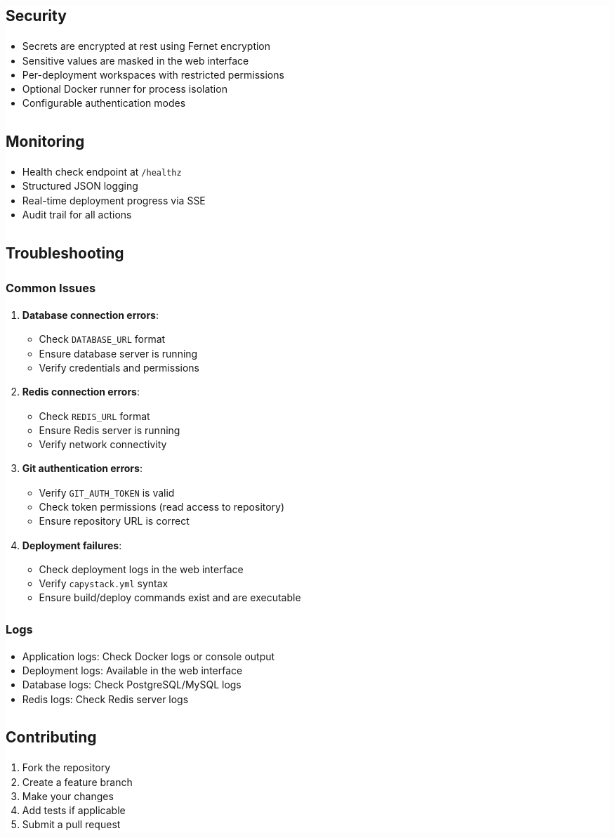 ## Security

- Secrets are encrypted at rest using Fernet encryption
- Sensitive values are masked in the web interface
- Per-deployment workspaces with restricted permissions
- Optional Docker runner for process isolation
- Configurable authentication modes

## Monitoring

- Health check endpoint at `/healthz`
- Structured JSON logging
- Real-time deployment progress via SSE
- Audit trail for all actions

## Troubleshooting

### Common Issues

1. **Database connection errors**:
   - Check `DATABASE_URL` format
   - Ensure database server is running
   - Verify credentials and permissions

2. **Redis connection errors**:
   - Check `REDIS_URL` format
   - Ensure Redis server is running
   - Verify network connectivity

3. **Git authentication errors**:
   - Verify `GIT_AUTH_TOKEN` is valid
   - Check token permissions (read access to repository)
   - Ensure repository URL is correct

4. **Deployment failures**:
   - Check deployment logs in the web interface
   - Verify `capystack.yml` syntax
   - Ensure build/deploy commands exist and are executable

### Logs

- Application logs: Check Docker logs or console output
- Deployment logs: Available in the web interface
- Database logs: Check PostgreSQL/MySQL logs
- Redis logs: Check Redis server logs

## Contributing

1. Fork the repository
2. Create a feature branch
3. Make your changes
4. Add tests if applicable
5. Submit a pull request
